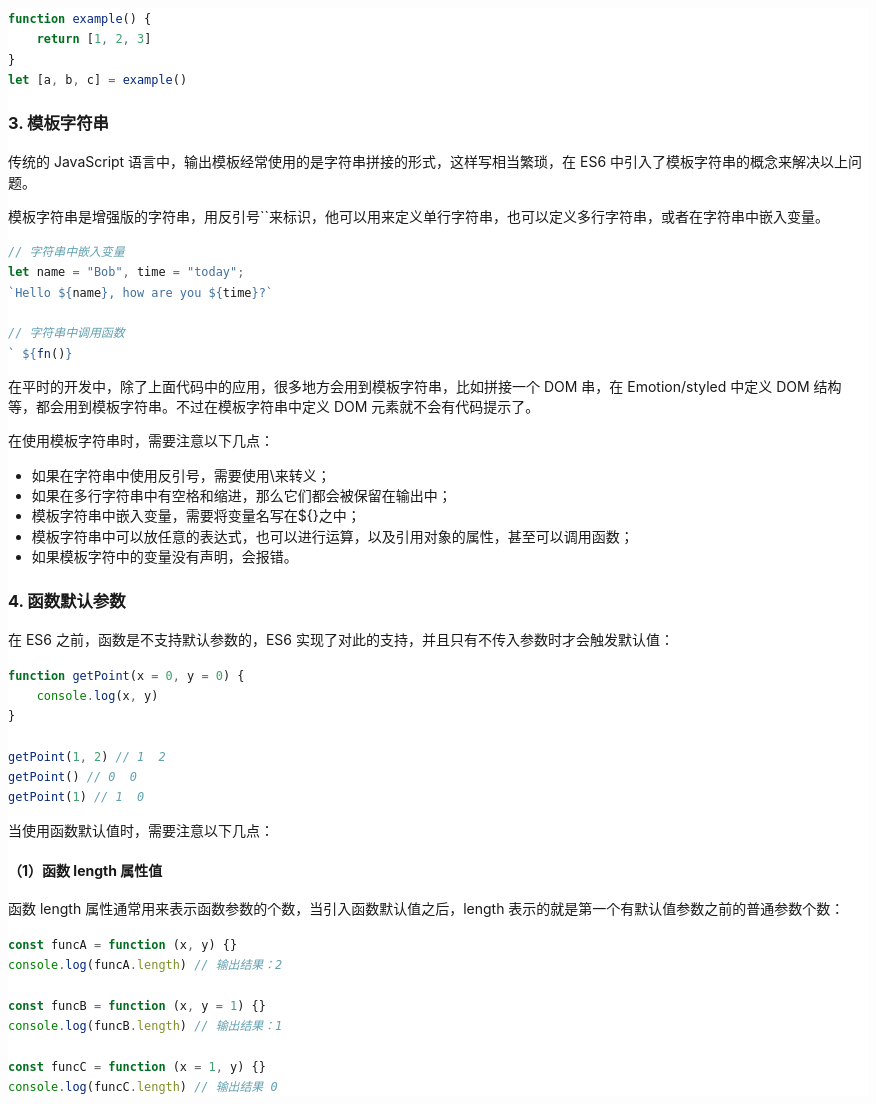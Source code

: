 ```js
function example() {
    return [1, 2, 3]
}
let [a, b, c] = example()
```

### 3. 模板字符串

传统的 JavaScript 语言中，输出模板经常使用的是字符串拼接的形式，这样写相当繁琐，在 ES6 中引入了模板字符串的概念来解决以上问题。

模板字符串是增强版的字符串，用反引号``来标识，他可以用来定义单行字符串，也可以定义多行字符串，或者在字符串中嵌入变量。

```js
// 字符串中嵌入变量
let name = "Bob", time = "today";
`Hello ${name}, how are you ${time}?`

// 字符串中调用函数
` ${fn()}
```

在平时的开发中，除了上面代码中的应用，很多地方会用到模板字符串，比如拼接一个 DOM 串，在 Emotion/styled 中定义 DOM 结构等，都会用到模板字符串。不过在模板字符串中定义 DOM 元素就不会有代码提示了。

在使用模板字符串时，需要注意以下几点：

- 如果在字符串中使用反引号，需要使用\来转义；
- 如果在多行字符串中有空格和缩进，那么它们都会被保留在输出中；
- 模板字符串中嵌入变量，需要将变量名写在${}之中；
- 模板字符串中可以放任意的表达式，也可以进行运算，以及引用对象的属性，甚至可以调用函数；
- 如果模板字符中的变量没有声明，会报错。

### 4. 函数默认参数

在 ES6 之前，函数是不支持默认参数的，ES6 实现了对此的支持，并且只有不传入参数时才会触发默认值：

```js
function getPoint(x = 0, y = 0) {
    console.log(x, y)
}

getPoint(1, 2) // 1  2
getPoint() // 0  0
getPoint(1) // 1  0
```

当使用函数默认值时，需要注意以下几点：

#### （1）函数 length 属性值

函数 length 属性通常用来表示函数参数的个数，当引入函数默认值之后，length 表示的就是第一个有默认值参数之前的普通参数个数：

```js
const funcA = function (x, y) {}
console.log(funcA.length) // 输出结果：2

const funcB = function (x, y = 1) {}
console.log(funcB.length) // 输出结果：1

const funcC = function (x = 1, y) {}
console.log(funcC.length) // 输出结果 0
```
